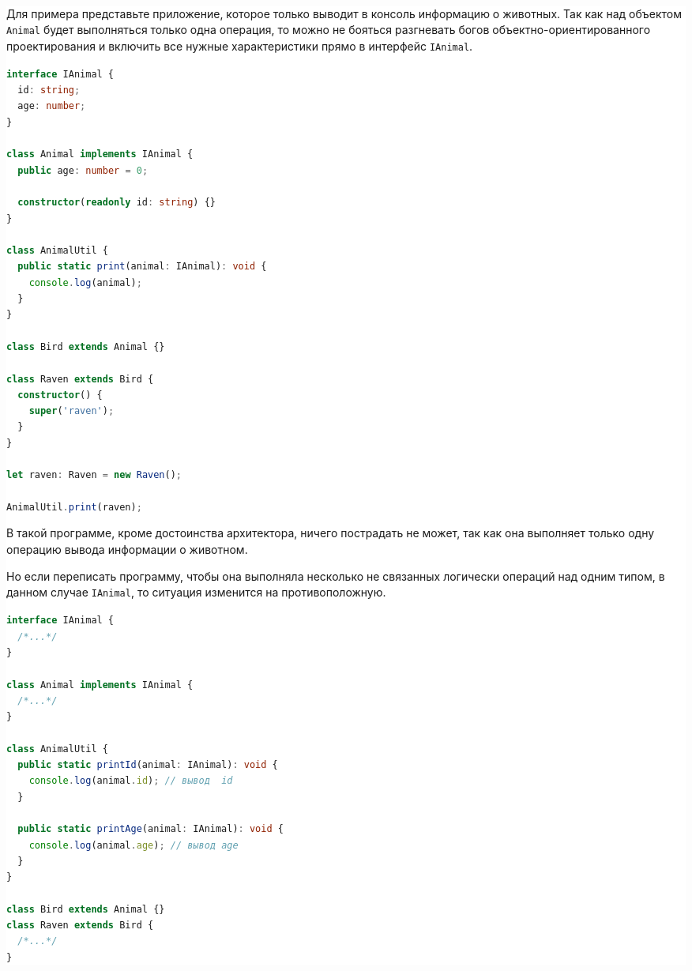 Для примера представьте приложение, которое только выводит в консоль информацию о животных. Так как над объектом `Animal` будет выполняться только одна операция, то можно не бояться разгневать богов объектно-ориентированного проектирования и включить все нужные характеристики прямо в интерфейс `IAnimal`.

```ts
interface IAnimal {
  id: string;
  age: number;
}

class Animal implements IAnimal {
  public age: number = 0;

  constructor(readonly id: string) {}
}

class AnimalUtil {
  public static print(animal: IAnimal): void {
    console.log(animal);
  }
}

class Bird extends Animal {}

class Raven extends Bird {
  constructor() {
    super('raven');
  }
}

let raven: Raven = new Raven();

AnimalUtil.print(raven);
```

В такой программе, кроме достоинства архитектора, ничего пострадать не может, так как она выполняет только одну операцию вывода информации о животном.

Но если переписать программу, чтобы она выполняла несколько не связанных логически операций над одним типом, в данном случае `IAnimal`, то ситуация изменится на противоположную.

```ts
interface IAnimal {
  /*...*/
}

class Animal implements IAnimal {
  /*...*/
}

class AnimalUtil {
  public static printId(animal: IAnimal): void {
    console.log(animal.id); // вывод  id
  }

  public static printAge(animal: IAnimal): void {
    console.log(animal.age); // вывод age
  }
}

class Bird extends Animal {}
class Raven extends Bird {
  /*...*/
}

```